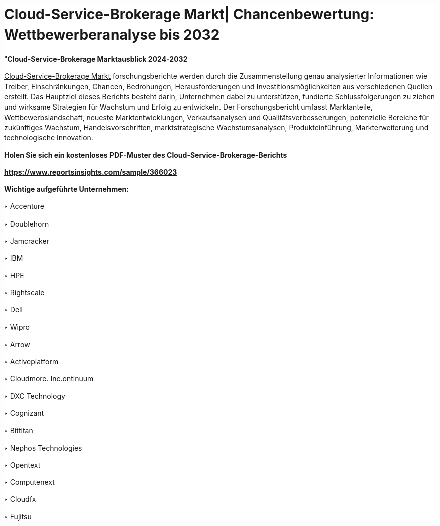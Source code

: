 # Cloud-Service-Brokerage Markt| Chancenbewertung: Wettbewerberanalyse bis 2032

"<strong><b>Cloud-Service-Brokerage Marktausblick 2024-2032</b></strong>

<a href=https://www.reportsinsights.com/sample/366023>Cloud-Service-Brokerage Markt</a> forschungsberichte werden durch die Zusammenstellung genau analysierter Informationen wie Treiber, Einschränkungen, Chancen, Bedrohungen, Herausforderungen und Investitionsmöglichkeiten aus verschiedenen Quellen erstellt. Das Hauptziel dieses Berichts besteht darin, Unternehmen dabei zu unterstützen, fundierte Schlussfolgerungen zu ziehen und wirksame Strategien für Wachstum und Erfolg zu entwickeln. Der Forschungsbericht umfasst Marktanteile, Wettbewerbslandschaft, neueste Marktentwicklungen, Verkaufsanalysen und Qualitätsverbesserungen, potenzielle Bereiche für zukünftiges Wachstum, Handelsvorschriften, marktstrategische Wachstumsanalysen, Produkteinführung, Markterweiterung und technologische Innovation.

<strong><b>Holen Sie sich ein kostenloses PDF-Muster des Cloud-Service-Brokerage-Berichts</b></strong>

<a href=https://www.reportsinsights.com/sample/366023><strong><u>https://www.reportsinsights.com/sample/366023</u></strong></a>

<strong>Wichtige aufgeführte Unternehmen:</strong>

‣ Accenture

‣ Doublehorn

‣ Jamcracker

‣ IBM

‣ HPE

‣ Rightscale

‣ Dell

‣ Wipro

‣ Arrow

‣ Activeplatform

‣ Cloudmore. Inc.ontinuum

‣ DXC Technology

‣ Cognizant

‣ Bittitan

‣ Nephos Technologies

‣ Opentext

‣ Computenext

‣ Cloudfx

‣ Fujitsu
